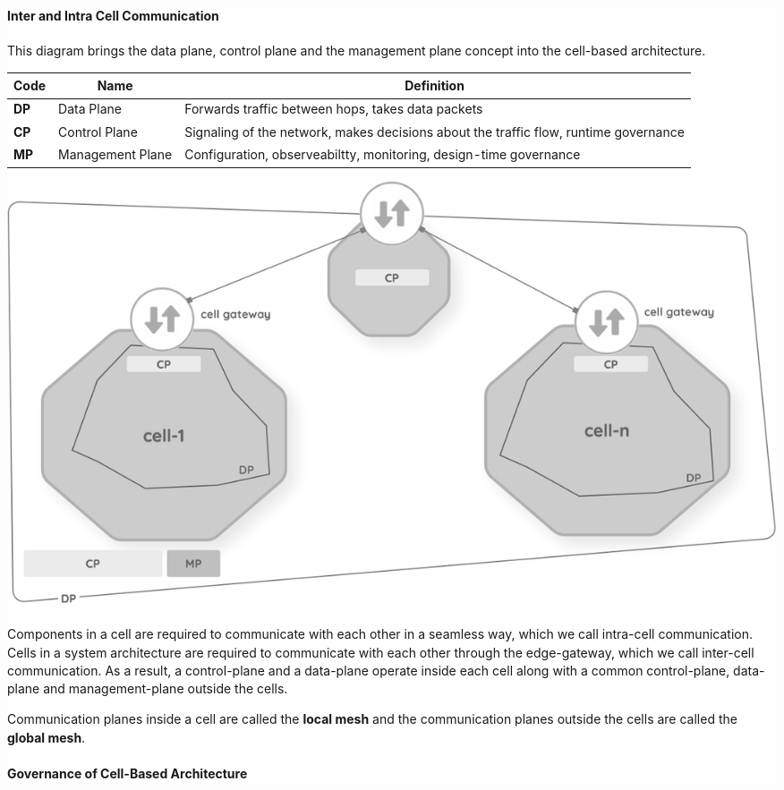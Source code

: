 #### Inter and Intra Cell Communication

This diagram brings the data plane, control plane and the management plane concept into the cell-based architecture.

| Code | Name | Definition |
|---------|---------|---------|
|**DP**|Data Plane|Forwards traffic between hops, takes data packets|
|**CP**|Control Plane|Signaling of the network, makes decisions about the traffic flow, runtime governance|
|**MP**|Management Plane|Configuration, observeabiltty, monitoring, design-time governance|

![cell communication](/media/ra-cell-communication-v2.2.png)

Components in a cell are required to communicate with each other in a seamless way, which we call intra-cell communication. Cells in a system architecture are required to communicate with each other through the edge-gateway, which we call inter-cell communication. As a result, a control-plane and a data-plane operate inside each cell along with a common control-plane, data-plane and management-plane outside the cells.

Communication planes inside a cell are called the **local mesh** and the communication planes outside the cells are called the **global mesh**. 

#### Governance of Cell-Based Architecture
